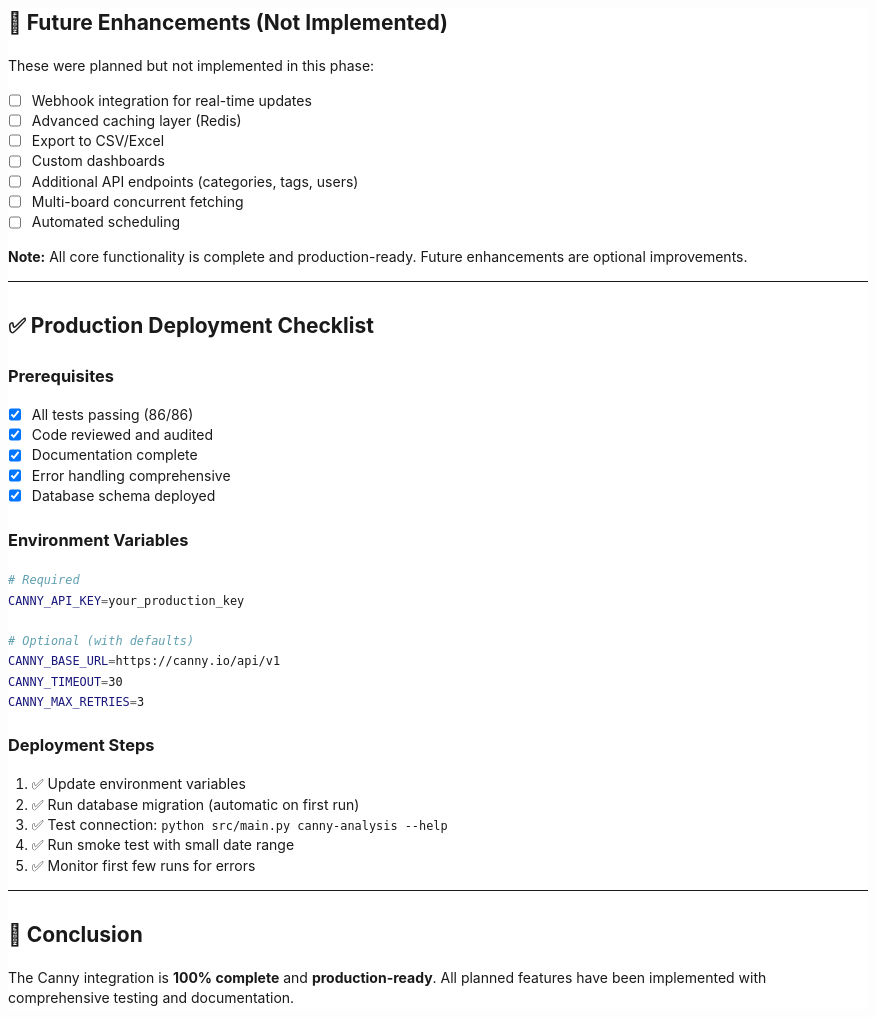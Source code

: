 ## 🔮 Future Enhancements (Not Implemented)

These were planned but not implemented in this phase:

- [ ] Webhook integration for real-time updates
- [ ] Advanced caching layer (Redis)
- [ ] Export to CSV/Excel
- [ ] Custom dashboards
- [ ] Additional API endpoints (categories, tags, users)
- [ ] Multi-board concurrent fetching
- [ ] Automated scheduling

**Note:** All core functionality is complete and production-ready. Future enhancements are optional improvements.

---

## ✅ Production Deployment Checklist

### Prerequisites
- [x] All tests passing (86/86)
- [x] Code reviewed and audited
- [x] Documentation complete
- [x] Error handling comprehensive
- [x] Database schema deployed

### Environment Variables
```bash
# Required
CANNY_API_KEY=your_production_key

# Optional (with defaults)
CANNY_BASE_URL=https://canny.io/api/v1
CANNY_TIMEOUT=30
CANNY_MAX_RETRIES=3
```

### Deployment Steps
1. ✅ Update environment variables
2. ✅ Run database migration (automatic on first run)
3. ✅ Test connection: `python src/main.py canny-analysis --help`
4. ✅ Run smoke test with small date range
5. ✅ Monitor first few runs for errors

---

## 🎉 Conclusion

The Canny integration is **100% complete** and **production-ready**. All planned features have been implemented with comprehensive testing and documentation.

